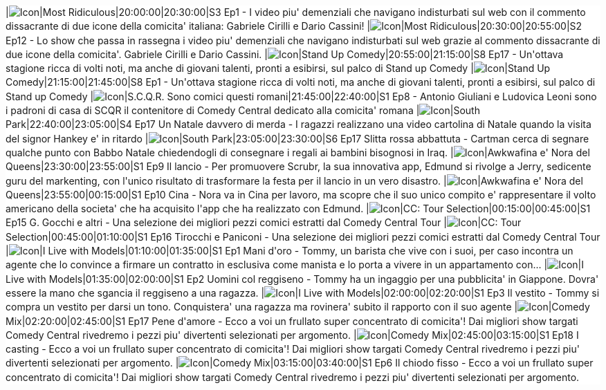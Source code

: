 |![Icon](https://guidatv.sky.it/uuid/56424336-1ec2-4dc1-a7f0-a1896fed6a54/cover?md5ChecksumParam=a715b8dec72da36a3f6a7d9c6360809a)|Most Ridiculous|20:00:00|20:30:00|S3 Ep1 - I video piu&#039; demenziali che navigano indisturbati sul web con il commento dissacrante di due icone della comicita&#039; italiana: Gabriele Cirilli e Dario Cassini!
|![Icon](https://guidatv.sky.it/uuid/8fbdf3a3-b57b-4be5-95b4-1e2348e151cc/cover?md5ChecksumParam=7cc826904ca878694a675cb716e8bc5a)|Most Ridiculous|20:30:00|20:55:00|S2 Ep12 - Lo show che passa in rassegna i video piu&#039; demenziali che navigano indisturbati sul web grazie al commento dissacrante di due icone della comicita&#039;. Gabriele Cirilli e Dario Cassini.
|![Icon](https://guidatv.sky.it/uuid/c0258c3b-55da-4972-a9c8-209a324d3feb/cover?md5ChecksumParam=8b22d58de71cd630380f726e20817b63)|Stand Up Comedy|20:55:00|21:15:00|S8 Ep17 - Un&#039;ottava stagione ricca di volti noti, ma anche di giovani talenti, pronti a esibirsi, sul palco di Stand up Comedy
|![Icon](https://guidatv.sky.it/uuid/c127ba86-7783-468b-a4dd-2125a555e834/cover?md5ChecksumParam=8b22d58de71cd630380f726e20817b63)|Stand Up Comedy|21:15:00|21:45:00|S8 Ep1 - Un&#039;ottava stagione ricca di volti noti, ma anche di giovani talenti, pronti a esibirsi, sul palco di Stand up Comedy
|![Icon](https://guidatv.sky.it/uuid/f2d57658-e65d-41eb-b852-d1c2952c89fd/cover?md5ChecksumParam=6b60244ce5311e20bbe2c064abd041a9)|S.C.Q.R. Sono comici questi romani|21:45:00|22:40:00|S1 Ep8 - Antonio Giuliani e Ludovica Leoni sono i padroni di casa di SCQR il contenitore di Comedy Central dedicato alla comicita&#039; romana
|![Icon](https://guidatv.sky.it/uuid/3f92596d-edb6-4b4e-9214-9efdb7a3d75d/cover?md5ChecksumParam=0ea940f0a8712ea5f8bf97dc76de107b)|South Park|22:40:00|23:05:00|S4 Ep17 Un Natale davvero di merda - I ragazzi realizzano una video cartolina di Natale quando la visita del signor Hankey e&#039; in ritardo
|![Icon](https://guidatv.sky.it/uuid/9c185ea4-7d48-4adf-b35e-97c7e9fe892f/cover?md5ChecksumParam=0ea940f0a8712ea5f8bf97dc76de107b)|South Park|23:05:00|23:30:00|S6 Ep17 Slitta rossa abbattuta - Cartman cerca di segnare qualche punto con Babbo Natale chiedendogli di consegnare i regali ai bambini bisognosi in Iraq.
|![Icon](https://guidatv.sky.it/uuid/95c9f448-d9b2-4bdb-8780-1e1764a898d6/cover?md5ChecksumParam=4aa25c63c7beedb7cb41450e0e0d51f4)|Awkwafina e&#039; Nora del Queens|23:30:00|23:55:00|S1 Ep9 Il lancio - Per promuovere Scrubr, la sua innovativa app, Edmund si rivolge a Jerry, sedicente guru del markenting, con l&#039;unico risultato di trasformare la festa per il lancio in un vero disastro.
|![Icon](https://guidatv.sky.it/uuid/23317084-024b-4e25-8301-6b318569a121/cover?md5ChecksumParam=4aa25c63c7beedb7cb41450e0e0d51f4)|Awkwafina e&#039; Nora del Queens|23:55:00|00:15:00|S1 Ep10 Cina - Nora va in Cina per lavoro, ma scopre che il suo unico compito e&#039; rappresentare il volto americano della societa&#039; che ha acquisito l&#039;app che ha realizzato con Edmund.
|![Icon](https://guidatv.sky.it/uuid/cbabdc78-ff63-4ee7-bae7-9a20325ed065/cover?md5ChecksumParam=863055d48d7b905c2cd8480c56bc6b9b)|CC: Tour Selection|00:15:00|00:45:00|S1 Ep15 G. Gocchi e altri - Una selezione dei migliori pezzi comici estratti dal Comedy Central Tour
|![Icon](https://guidatv.sky.it/uuid/abc1aaf6-806a-4cb0-94dc-2db094c99386/cover?md5ChecksumParam=863055d48d7b905c2cd8480c56bc6b9b)|CC: Tour Selection|00:45:00|01:10:00|S1 Ep16 Tirocchi e Paniconi - Una selezione dei migliori pezzi comici estratti dal Comedy Central Tour
|![Icon](https://guidatv.sky.it/pixel/selector/uuid/dfca9aa3-a561-4733-bcff-18e1edc4b19d/cover?md5ChecksumParam=bdb15be4c2be9cf51ef926c1df1c202a)|I Live with Models|01:10:00|01:35:00|S1 Ep1 Mani d&#039;oro - Tommy, un barista che vive con i suoi, per caso incontra un agente che lo convince a firmare un contratto in esclusiva come manista e lo porta a vivere in un appartamento con...
|![Icon](https://guidatv.sky.it/pixel/selector/uuid/5d336707-912a-4f8b-9132-938801403a27/cover?md5ChecksumParam=bdb15be4c2be9cf51ef926c1df1c202a)|I Live with Models|01:35:00|02:00:00|S1 Ep2 Uomini col reggiseno - Tommy ha un ingaggio per una pubblicita&#039; in Giappone. Dovra&#039; essere la mano che sgancia il reggiseno a una ragazza.
|![Icon](https://guidatv.sky.it/uuid/aaff2908-c73a-4b11-967e-4d3efc58e458/cover?md5ChecksumParam=bdb15be4c2be9cf51ef926c1df1c202a)|I Live with Models|02:00:00|02:20:00|S1 Ep3 Il vestito - Tommy si compra un vestito per darsi un tono. Conquistera&#039; una ragazza ma rovinera&#039; subito il rapporto con il suo agente
|![Icon](https://guidatv.sky.it/uuid/69f06182-fa82-4cbf-be82-7ce49f695e5f/cover?md5ChecksumParam=6d9f563f02815ecba64e2f403932b425)|Comedy Mix|02:20:00|02:45:00|S1 Ep17 Pene d&#039;amore - Ecco a voi un frullato super concentrato di comicita&#039;! Dai migliori show targati Comedy Central rivedremo i pezzi piu&#039; divertenti selezionati per argomento.
|![Icon](https://guidatv.sky.it/uuid/510ba7f7-b4df-45a9-9fda-cd581a2c525b/cover?md5ChecksumParam=6d9f563f02815ecba64e2f403932b425)|Comedy Mix|02:45:00|03:15:00|S1 Ep18 I casting - Ecco a voi un frullato super concentrato di comicita&#039;! Dai migliori show targati Comedy Central rivedremo i pezzi piu&#039; divertenti selezionati per argomento.
|![Icon](https://guidatv.sky.it/uuid/8a990590-717d-4dc3-aa44-3a163867ba6a/cover?md5ChecksumParam=6d9f563f02815ecba64e2f403932b425)|Comedy Mix|03:15:00|03:40:00|S1 Ep6 Il chiodo fisso - Ecco a voi un frullato super concentrato di comicita&#039;! Dai migliori show targati Comedy Central rivedremo i pezzi piu&#039; divertenti selezionati per argomento.